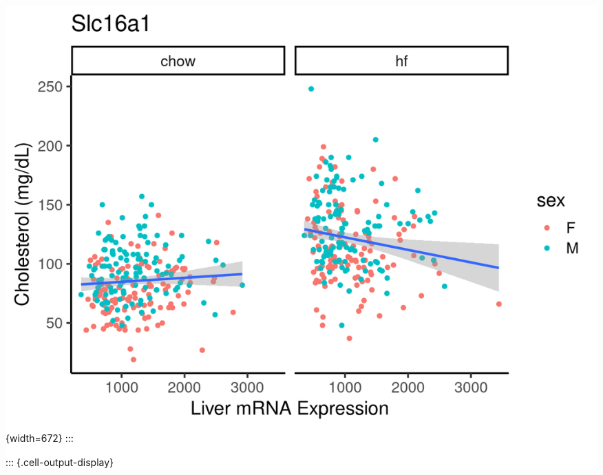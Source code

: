 ![](liver-mRNA-cholesterol-analyses_files/figure-html/plots-54.png){width=672}
:::

::: {.cell-output-display}